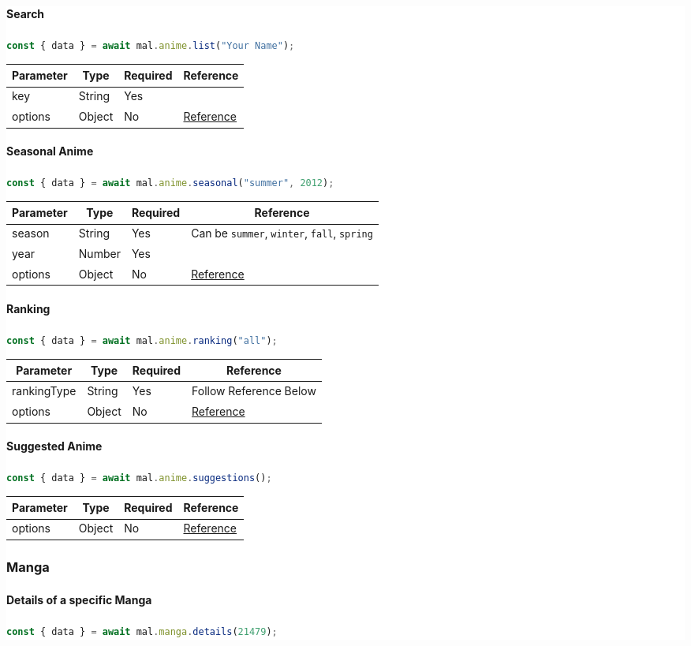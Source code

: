 #### Search 

```js
const { data } = await mal.anime.list("Your Name");
```

| Parameter | Type | Required | Reference
--- | --- | --- | ---
key | String | Yes | 
options | Object | No | [Reference](https://myanimelist.net/apiconfig/references/api/v2#operation/anime_get)

#### Seasonal Anime 

```js
const { data } = await mal.anime.seasonal("summer", 2012);
```

| Parameter | Type | Required | Reference
--- | --- | --- | ---
season | String | Yes | Can be `summer`, `winter`, `fall`, `spring`
year | Number | Yes |
options | Object | No | [Reference](https://myanimelist.net/apiconfig/references/api/v2#operation/anime_season_year_season_get)

#### Ranking 

```js
const { data } = await mal.anime.ranking("all");
```

| Parameter | Type | Required | Reference
--- | --- | --- | ---
rankingType | String | Yes | Follow Reference Below
options | Object | No | [Reference](https://myanimelist.net/apiconfig/references/api/v2#operation/anime_ranking_get)

#### Suggested Anime 

```js
const { data } = await mal.anime.suggestions();
```

| Parameter | Type | Required | Reference
--- | --- | --- | ---
options | Object | No | [Reference](https://myanimelist.net/apiconfig/references/api/v2#operation/anime_suggestions_get)

### Manga

#### Details of a specific Manga

```js
const { data } = await mal.manga.details(21479);
```
